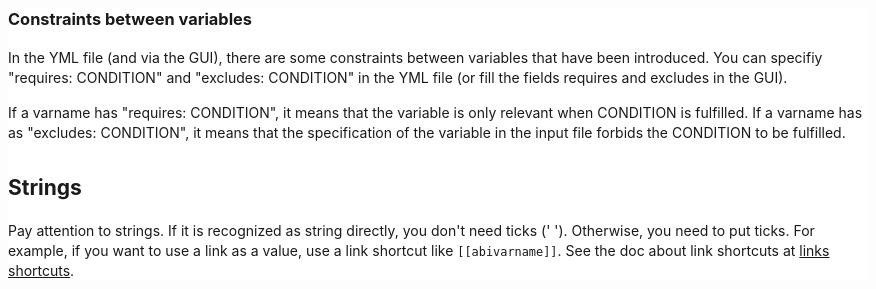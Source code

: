 ### Constraints between variables

In the YML file (and via the GUI), there are some constraints between variables that have been introduced.
You can specifiy "requires: CONDITION" and "excludes: CONDITION" in the YML file 
(or fill the fields requires and excludes in the GUI).

If a varname has "requires: CONDITION", it means that the variable is only relevant when CONDITION is fulfilled.
If a varname has as "excludes: CONDITION", it means that the specification of the variable in the input file forbids 
the CONDITION to be fulfilled.

## Strings

Pay attention to strings. If it is recognized as string directly, you don't need ticks (' ').
Otherwise, you need to put ticks. 
For example, if you want to use a link as a value, use a link shortcut like `[[abivarname]]`. 
See the doc about link shortcuts at [links shortcuts](markdown#links). 
